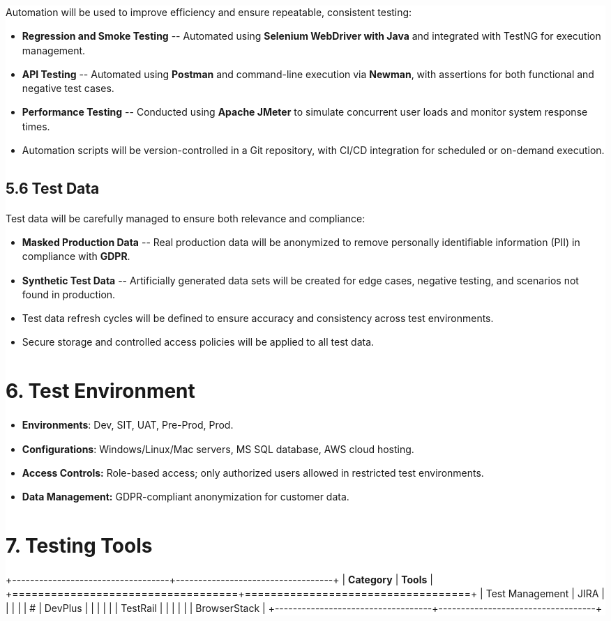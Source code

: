 Automation will be used to improve efficiency and ensure repeatable,
consistent testing:

- **Regression and Smoke Testing** -- Automated using **Selenium
  WebDriver with Java** and integrated with TestNG for execution
  management.

- **API Testing** -- Automated using **Postman** and command-line
  execution via **Newman**, with assertions for both functional and
  negative test cases.

- **Performance Testing** -- Conducted using **Apache JMeter** to
  simulate concurrent user loads and monitor system response times.

- Automation scripts will be version-controlled in a Git repository,
  with CI/CD integration for scheduled or on-demand execution.

##  5.6 Test Data

Test data will be carefully managed to ensure both relevance and
compliance:

- **Masked Production Data** -- Real production data will be anonymized
  to remove personally identifiable information (PII) in compliance with
  **GDPR**.

- **Synthetic Test Data** -- Artificially generated data sets will be
  created for edge cases, negative testing, and scenarios not found in
  production.

- Test data refresh cycles will be defined to ensure accuracy and
  consistency across test environments.

- Secure storage and controlled access policies will be applied to all
  test data.

# 6. Test Environment

- **Environments**: Dev, SIT, UAT, Pre-Prod, Prod.

- **Configurations**: Windows/Linux/Mac servers, MS SQL database, AWS
  cloud hosting.

- **Access Controls:** Role-based access; only authorized users allowed
  in restricted test environments.

- **Data Management:** GDPR-compliant anonymization for customer data.

# 7. Testing Tools

+-----------------------------------+-----------------------------------+
| **Category**                      | **Tools**                         |
+===================================+===================================+
| Test Management                   | JIRA                              |
|                                   |                                   |
| #                                 | DevPlus                           |
|                                   |                                   |
|                                   | TestRail                          |
|                                   |                                   |
|                                   | BrowserStack                      |
+-----------------------------------+-----------------------------------+